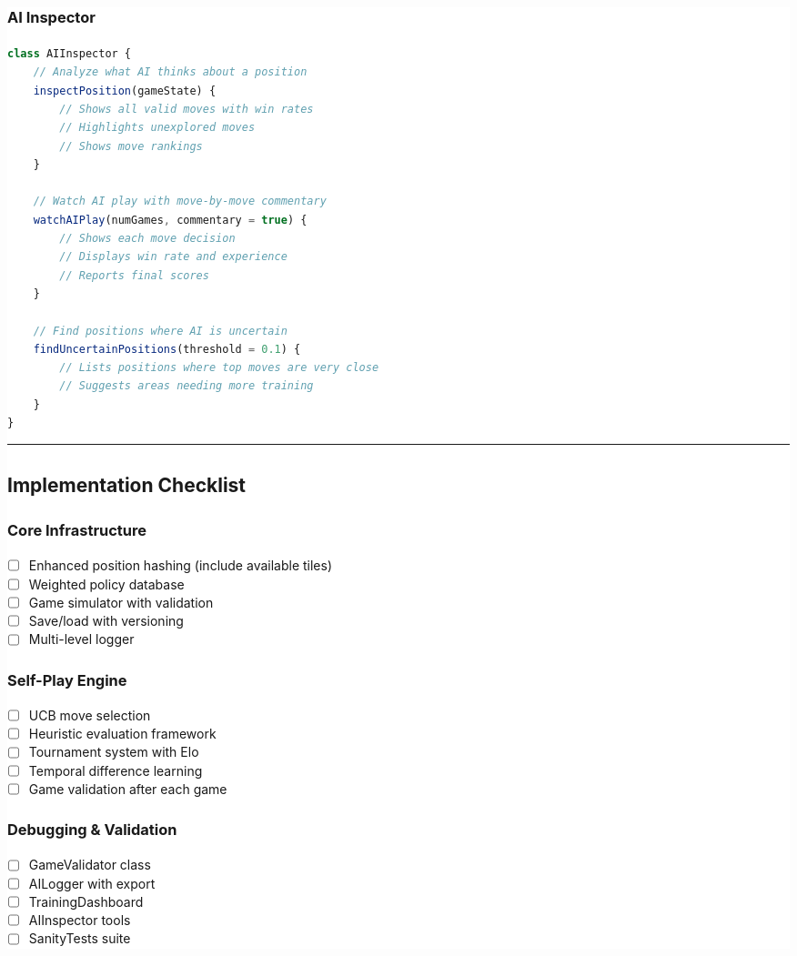 ### AI Inspector

```javascript
class AIInspector {
    // Analyze what AI thinks about a position
    inspectPosition(gameState) {
        // Shows all valid moves with win rates
        // Highlights unexplored moves
        // Shows move rankings
    }

    // Watch AI play with move-by-move commentary
    watchAIPlay(numGames, commentary = true) {
        // Shows each move decision
        // Displays win rate and experience
        // Reports final scores
    }

    // Find positions where AI is uncertain
    findUncertainPositions(threshold = 0.1) {
        // Lists positions where top moves are very close
        // Suggests areas needing more training
    }
}
```

---

## Implementation Checklist

### Core Infrastructure
- [ ] Enhanced position hashing (include available tiles)
- [ ] Weighted policy database
- [ ] Game simulator with validation
- [ ] Save/load with versioning
- [ ] Multi-level logger

### Self-Play Engine
- [ ] UCB move selection
- [ ] Heuristic evaluation framework
- [ ] Tournament system with Elo
- [ ] Temporal difference learning
- [ ] Game validation after each game

### Debugging & Validation
- [ ] GameValidator class
- [ ] AILogger with export
- [ ] TrainingDashboard
- [ ] AIInspector tools
- [ ] SanityTests suite
